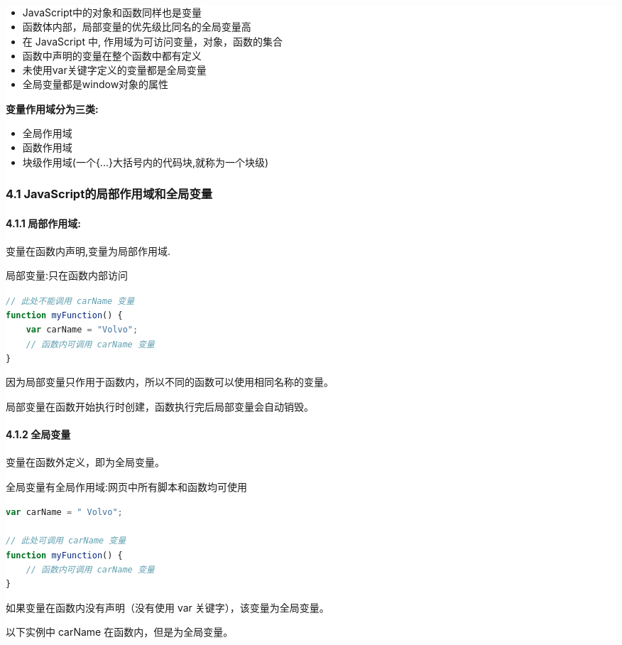 - JavaScript中的对象和函数同样也是变量
- 函数体内部，局部变量的优先级比同名的全局变量高
- 在 JavaScript 中, 作用域为可访问变量，对象，函数的集合
- 函数中声明的变量在整个函数中都有定义
- 未使用var关键字定义的变量都是全局变量
- 全局变量都是window对象的属性



**变量作用域分为三类:**

- 全局作用域
- 函数作用域
- 块级作用域(一个{...}大括号内的代码块,就称为一个块级)





### 4.1 JavaScript的局部作用域和全局变量



#### 4.1.1 **局部作用域:**

变量在函数内声明,变量为局部作用域.

局部变量:只在函数内部访问

```javascript
// 此处不能调用 carName 变量
function myFunction() {
    var carName = "Volvo";
    // 函数内可调用 carName 变量
}
```

因为局部变量只作用于函数内，所以不同的函数可以使用相同名称的变量。

局部变量在函数开始执行时创建，函数执行完后局部变量会自动销毁。



#### 4.1.2 全局变量

变量在函数外定义，即为全局变量。

全局变量有全局作用域:网页中所有脚本和函数均可使用

```javascript
var carName = " Volvo";
 
// 此处可调用 carName 变量
function myFunction() {
    // 函数内可调用 carName 变量
}
```

如果变量在函数内没有声明（没有使用 var 关键字），该变量为全局变量。

以下实例中 carName 在函数内，但是为全局变量。
